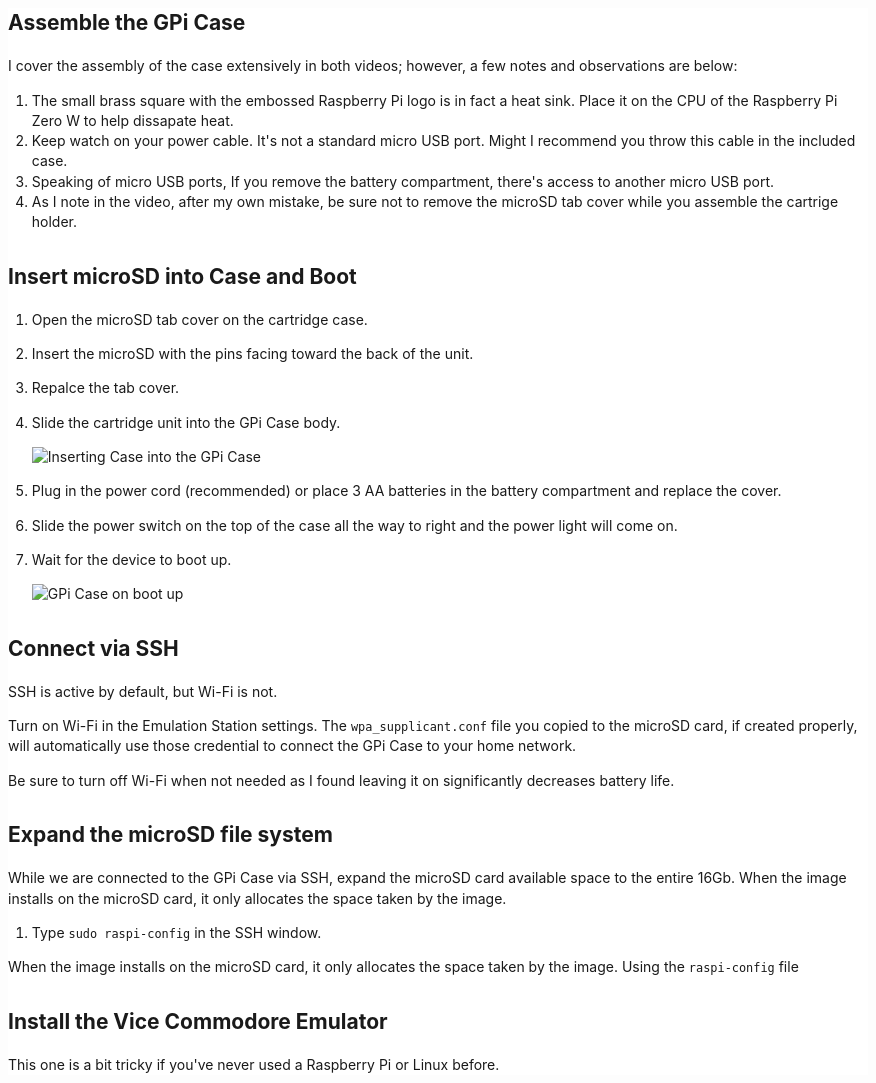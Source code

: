 ## Assemble the GPi Case

I cover the assembly of the case extensively in both videos; however, a few notes and observations are below:

1. The small brass square with the embossed Raspberry Pi logo is in fact a heat sink. Place it on the CPU of the Raspberry Pi Zero W to help dissapate heat.
2. Keep watch on your power cable. It's not a standard micro USB port. Might I recommend you throw this cable in the included case.
3. Speaking of micro USB ports, If you remove the battery compartment, there's access to another micro USB port.
4. As I note in the video, after my own mistake, be sure not to remove the microSD tab cover while you assemble the cartrige holder.

## Insert microSD into Case and Boot

1. Open the microSD tab cover on the cartridge case.
2. Insert the microSD with the pins facing toward the back of the unit.
3. Repalce the tab cover.
4. Slide the cartridge unit into the GPi Case body.

    ![Inserting Case into the GPi Case](link)

5. Plug in the power cord (recommended) or place 3 AA batteries in the battery compartment and replace the cover.
6. Slide the power switch on the top of the case all the way to right and the power light will come on.
7. Wait for the device to boot up.

    ![GPi Case on boot up](link)

## Connect via SSH

SSH is active by default, but Wi-Fi is not.

Turn on Wi-Fi in the Emulation Station settings. The `wpa_supplicant.conf` file you copied to the microSD card, if created properly, will automatically use those credential to connect the GPi Case to your home network.

Be sure to turn off Wi-Fi when not needed as I found leaving it on significantly decreases battery life.

## Expand the microSD file system

While we are connected to the GPi Case via SSH, expand the microSD card available space to the entire 16Gb. When the image installs on the microSD card, it only allocates the space taken by the image.

1. Type `sudo raspi-config` in the SSH window.

When the image installs on the microSD card, it only allocates the space taken by the image. Using the `raspi-config` file

## Install the Vice Commodore Emulator

This one is a bit tricky if you've never used a Raspberry Pi or Linux before.
